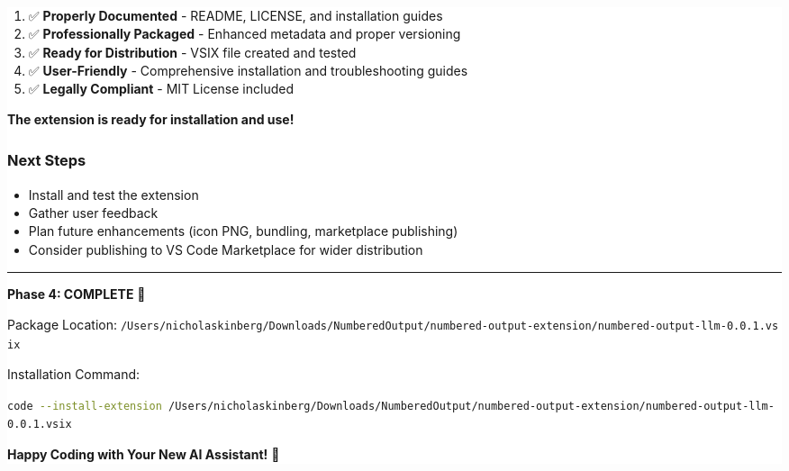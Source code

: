 1. ✅ **Properly Documented** - README, LICENSE, and installation guides
2. ✅ **Professionally Packaged** - Enhanced metadata and proper versioning
3. ✅ **Ready for Distribution** - VSIX file created and tested
4. ✅ **User-Friendly** - Comprehensive installation and troubleshooting guides
5. ✅ **Legally Compliant** - MIT License included

**The extension is ready for installation and use!**

### Next Steps
- Install and test the extension
- Gather user feedback
- Plan future enhancements (icon PNG, bundling, marketplace publishing)
- Consider publishing to VS Code Marketplace for wider distribution

---

**Phase 4: COMPLETE** 🎉

Package Location: `/Users/nicholaskinberg/Downloads/NumberedOutput/numbered-output-extension/numbered-output-llm-0.0.1.vsix`

Installation Command:
```bash
code --install-extension /Users/nicholaskinberg/Downloads/NumberedOutput/numbered-output-extension/numbered-output-llm-0.0.1.vsix
```

**Happy Coding with Your New AI Assistant!** 🚀

